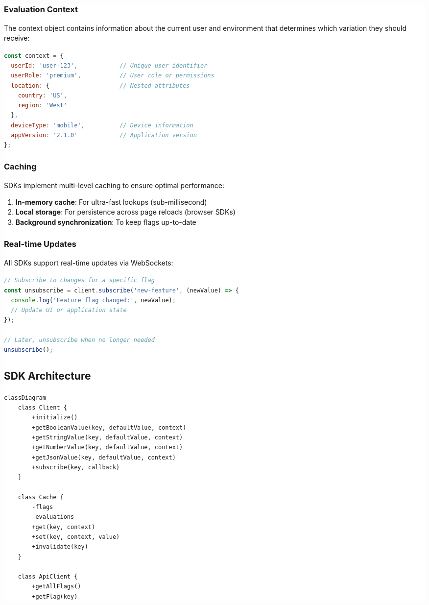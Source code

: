 
### Evaluation Context

The context object contains information about the current user and environment that determines which variation they should receive:

```javascript
const context = {
  userId: 'user-123',            // Unique user identifier
  userRole: 'premium',           // User role or permissions
  location: {                    // Nested attributes
    country: 'US',
    region: 'West'
  },
  deviceType: 'mobile',          // Device information
  appVersion: '2.1.0'            // Application version
};
```

### Caching

SDKs implement multi-level caching to ensure optimal performance:

1. **In-memory cache**: For ultra-fast lookups (sub-millisecond)
2. **Local storage**: For persistence across page reloads (browser SDKs)
3. **Background synchronization**: To keep flags up-to-date

### Real-time Updates

All SDKs support real-time updates via WebSockets:

```javascript
// Subscribe to changes for a specific flag
const unsubscribe = client.subscribe('new-feature', (newValue) => {
  console.log('Feature flag changed:', newValue);
  // Update UI or application state
});

// Later, unsubscribe when no longer needed
unsubscribe();
```

## SDK Architecture

```mermaid
classDiagram
    class Client {
        +initialize()
        +getBooleanValue(key, defaultValue, context)
        +getStringValue(key, defaultValue, context)
        +getNumberValue(key, defaultValue, context)
        +getJsonValue(key, defaultValue, context)
        +subscribe(key, callback)
    }
    
    class Cache {
        -flags
        -evaluations
        +get(key, context)
        +set(key, context, value)
        +invalidate(key)
    }
    
    class ApiClient {
        +getAllFlags()
        +getFlag(key)
```